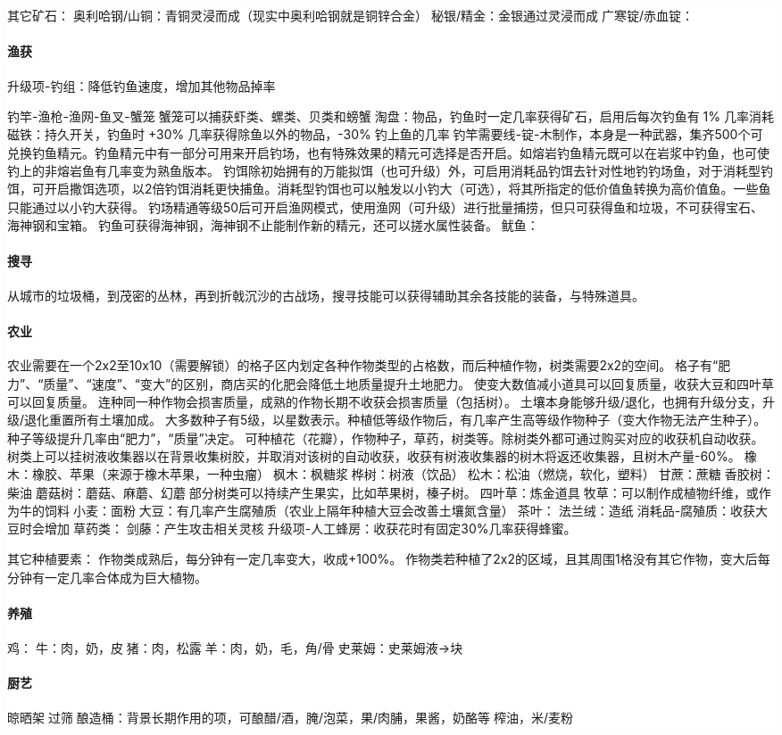 其它矿石：
	奥利哈钢/山铜：青铜灵浸而成（现实中奥利哈钢就是铜锌合金）
	秘银/精金：金银通过灵浸而成
	广寒锭/赤血锭：
#### 渔获
升级项-钓组：降低钓鱼速度，增加其他物品掉率

钓竿-渔枪-渔网-鱼叉-蟹笼
蟹笼可以捕获虾类、螺类、贝类和螃蟹
淘盘：物品，钓鱼时一定几率获得矿石，启用后每次钓鱼有 1% 几率消耗
磁铁：持久开关，钓鱼时 +30% 几率获得除鱼以外的物品，-30% 钓上鱼的几率
钓竿需要线-锭-木制作，本身是一种武器，集齐500个可兑换钓鱼精元。钓鱼精元中有一部分可用来开启钓场，也有特殊效果的精元可选择是否开启。如熔岩钓鱼精元既可以在岩浆中钓鱼，也可使钓上的非熔岩鱼有几率变为熟鱼版本。
钓饵除初始拥有的万能拟饵（也可升级）外，可启用消耗品钓饵去针对性地钓钓场鱼，对于消耗型钓饵，可开启撒饵选项，以2倍钓饵消耗更快捕鱼。消耗型钓饵也可以触发以小钓大（可选），将其所指定的低价值鱼转换为高价值鱼。一些鱼只能通过以小钓大获得。
钓场精通等级50后可开启渔网模式，使用渔网（可升级）进行批量捕捞，但只可获得鱼和垃圾，不可获得宝石、海神钢和宝箱。
钓鱼可获得海神钢，海神钢不止能制作新的精元，还可以搓水属性装备。
鱿鱼：
#### 搜寻
从城市的垃圾桶，到茂密的丛林，再到折戟沉沙的古战场，搜寻技能可以获得辅助其余各技能的装备，与特殊道具。

#### 农业
农业需要在一个2x2至10x10（需要解锁）的格子区内划定各种作物类型的占格数，而后种植作物，树类需要2x2的空间。
格子有“肥力”、“质量”、“速度”、“变大”的区别，商店买的化肥会降低土地质量提升土地肥力。
使变大数值减小道具可以回复质量，收获大豆和四叶草可以回复质量。
连种同一种作物会损害质量，成熟的作物长期不收获会损害质量（包括树）。
土壤本身能够升级/退化，也拥有升级分支，升级/退化重置所有土壤加成。
大多数种子有5级，以星数表示。种植低等级作物后，有几率产生高等级作物种子（变大作物无法产生种子）。种子等级提升几率由“肥力”，“质量”决定。
可种植花（花瓣），作物种子，草药，树类等。除树类外都可通过购买对应的收获机自动收获。
树类上可以挂树液收集器以在背景收集树胶，并取消对该树的自动收获，收获有树液收集器的树木将返还收集器，且树木产量-60%。
	橡木：橡胶、苹果（来源于橡木苹果，一种虫瘤）
	枫木：枫糖浆
	桦树：树液（饮品）
	松木：松油（燃烧，软化，塑料）
	甘蔗：蔗糖
	香胶树：柴油
	蘑菇树：蘑菇、麻蘑、幻蘑
部分树类可以持续产生果实，比如苹果树，榛子树。
	四叶草：炼金道具
	牧草：可以制作成植物纤维，或作为牛的饲料
	小麦：面粉
	大豆：有几率产生腐殖质（农业上隔年种植大豆会改善土壤氮含量）
	茶叶：
	法兰绒：造纸
	消耗品-腐殖质：收获大豆时会增加
草药类：
剑藤：产生攻击相关灵核
升级项-人工蜂房：收获花时有固定30%几率获得蜂蜜。

其它种植要素：
作物类成熟后，每分钟有一定几率变大，收成+100%。
作物类若种植了2x2的区域，且其周围1格没有其它作物，变大后每分钟有一定几率合体成为巨大植物。
#### 养殖
鸡：
牛：肉，奶，皮
猪：肉，松露
羊：肉，奶，毛，角/骨
史莱姆：史莱姆液->块
#### 厨艺
晾晒架
过筛
酿造桶：背景长期作用的项，可酿醋/酒，腌/泡菜，果/肉脯，果酱，奶酪等
榨油，米/麦粉